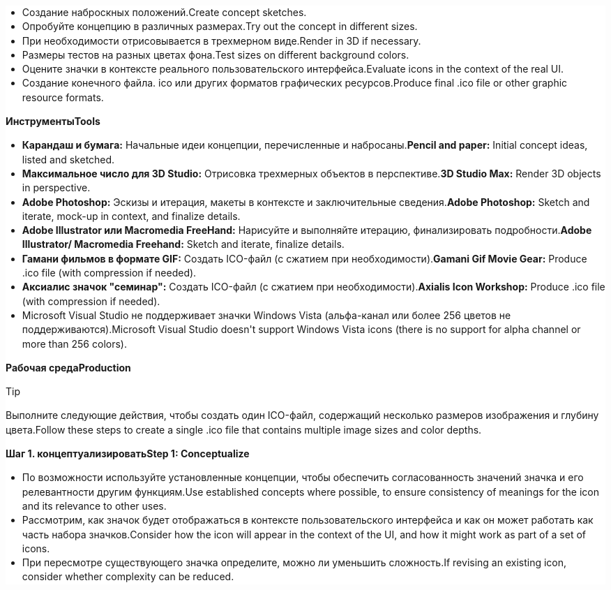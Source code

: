 -   <span data-ttu-id="30719-312">Создание наброскных положений.</span><span class="sxs-lookup"><span data-stu-id="30719-312">Create concept sketches.</span></span>
-   <span data-ttu-id="30719-313">Опробуйте концепцию в различных размерах.</span><span class="sxs-lookup"><span data-stu-id="30719-313">Try out the concept in different sizes.</span></span>
-   <span data-ttu-id="30719-314">При необходимости отрисовывается в трехмерном виде.</span><span class="sxs-lookup"><span data-stu-id="30719-314">Render in 3D if necessary.</span></span>
-   <span data-ttu-id="30719-315">Размеры тестов на разных цветах фона.</span><span class="sxs-lookup"><span data-stu-id="30719-315">Test sizes on different background colors.</span></span>
-   <span data-ttu-id="30719-316">Оцените значки в контексте реального пользовательского интерфейса.</span><span class="sxs-lookup"><span data-stu-id="30719-316">Evaluate icons in the context of the real UI.</span></span>
-   <span data-ttu-id="30719-317">Создание конечного файла. ico или других форматов графических ресурсов.</span><span class="sxs-lookup"><span data-stu-id="30719-317">Produce final .ico file or other graphic resource formats.</span></span>

<span data-ttu-id="30719-318">**Инструменты**</span><span class="sxs-lookup"><span data-stu-id="30719-318">**Tools**</span></span>

-   <span data-ttu-id="30719-319">**Карандаш и бумага:** Начальные идеи концепции, перечисленные и набросаны.</span><span class="sxs-lookup"><span data-stu-id="30719-319">**Pencil and paper:** Initial concept ideas, listed and sketched.</span></span>
-   <span data-ttu-id="30719-320">**Максимальное число для 3D Studio:** Отрисовка трехмерных объектов в перспективе.</span><span class="sxs-lookup"><span data-stu-id="30719-320">**3D Studio Max:** Render 3D objects in perspective.</span></span>
-   <span data-ttu-id="30719-321">**Adobe Photoshop:** Эскизы и итерация, макеты в контексте и заключительные сведения.</span><span class="sxs-lookup"><span data-stu-id="30719-321">**Adobe Photoshop:** Sketch and iterate, mock-up in context, and finalize details.</span></span>
-   <span data-ttu-id="30719-322">**Adobe Illustrator или Macromedia FreeHand:** Нарисуйте и выполняйте итерацию, финализировать подробности.</span><span class="sxs-lookup"><span data-stu-id="30719-322">**Adobe Illustrator/ Macromedia Freehand:** Sketch and iterate, finalize details.</span></span>
-   <span data-ttu-id="30719-323">**Гамани фильмов в формате GIF:** Создать ICO-файл (с сжатием при необходимости).</span><span class="sxs-lookup"><span data-stu-id="30719-323">**Gamani Gif Movie Gear:** Produce .ico file (with compression if needed).</span></span>
-   <span data-ttu-id="30719-324">**Аксиалис значок "семинар":** Создать ICO-файл (с сжатием при необходимости).</span><span class="sxs-lookup"><span data-stu-id="30719-324">**Axialis Icon Workshop:** Produce .ico file (with compression if needed).</span></span>
-   <span data-ttu-id="30719-325">Microsoft Visual Studio не поддерживает значки Windows Vista (альфа-канал или более 256 цветов не поддерживаются).</span><span class="sxs-lookup"><span data-stu-id="30719-325">Microsoft Visual Studio doesn't support Windows Vista icons (there is no support for alpha channel or more than 256 colors).</span></span>

<span data-ttu-id="30719-326">**Рабочая среда**</span><span class="sxs-lookup"><span data-stu-id="30719-326">**Production**</span></span>

> [!TIP]
> <span data-ttu-id="30719-327">Выполните следующие действия, чтобы создать один ICO-файл, содержащий несколько размеров изображения и глубину цвета.</span><span class="sxs-lookup"><span data-stu-id="30719-327">Follow these steps to create a single .ico file that contains multiple image sizes and color depths.</span></span>

<span data-ttu-id="30719-328">**Шаг 1. концептуализировать**</span><span class="sxs-lookup"><span data-stu-id="30719-328">**Step 1: Conceptualize**</span></span>

-   <span data-ttu-id="30719-329">По возможности используйте установленные концепции, чтобы обеспечить согласованность значений значка и его релевантности другим функциям.</span><span class="sxs-lookup"><span data-stu-id="30719-329">Use established concepts where possible, to ensure consistency of meanings for the icon and its relevance to other uses.</span></span>
-   <span data-ttu-id="30719-330">Рассмотрим, как значок будет отображаться в контексте пользовательского интерфейса и как он может работать как часть набора значков.</span><span class="sxs-lookup"><span data-stu-id="30719-330">Consider how the icon will appear in the context of the UI, and how it might work as part of a set of icons.</span></span>
-   <span data-ttu-id="30719-331">При пересмотре существующего значка определите, можно ли уменьшить сложность.</span><span class="sxs-lookup"><span data-stu-id="30719-331">If revising an existing icon, consider whether complexity can be reduced.</span></span>